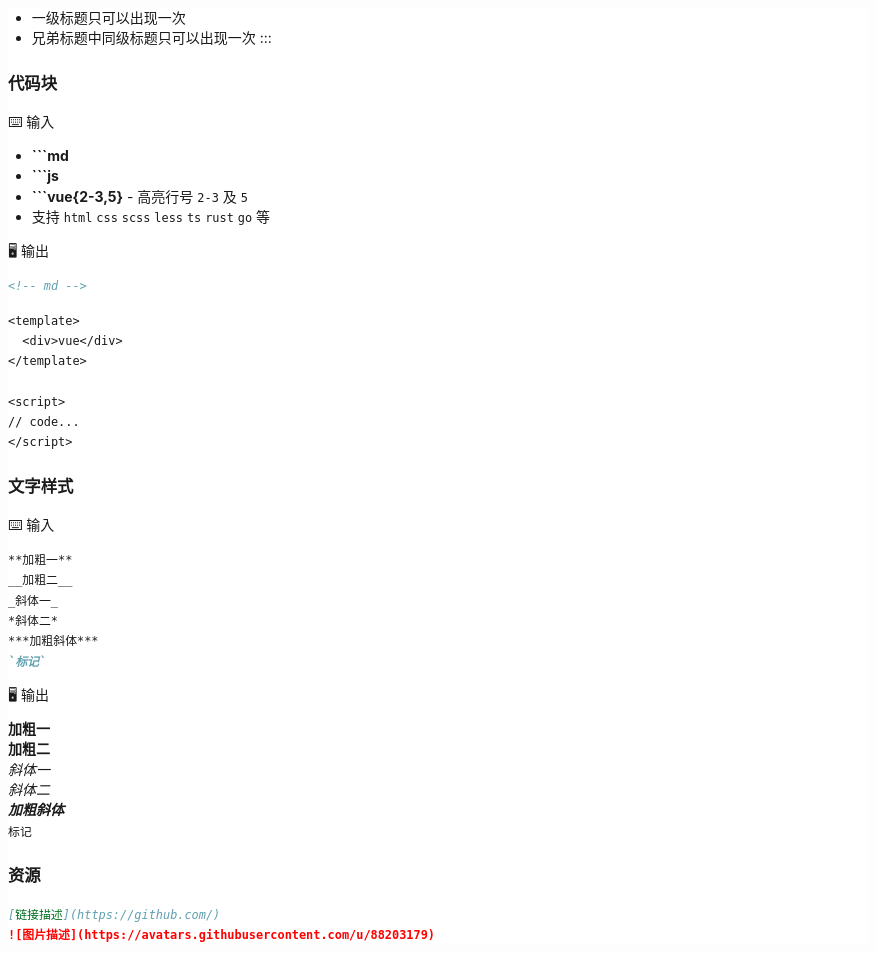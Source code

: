 - 一级标题只可以出现一次
- 兄弟标题中同级标题只可以出现一次
:::

### 代码块

⌨️ 输入

- **```md**
- **```js**
- **```vue{2-3,5}** - 高亮行号 `2-3` 及 `5`
- 支持 `html` `css` `scss` `less` `ts` `rust` `go` 等

🖥 输出

```md
<!-- md -->
```

```vue{2-3,5}
<template>
  <div>vue</div>
</template>

<script>
// code...
</script>
```

### 文字样式

⌨️ 输入

```md
**加粗一**
__加粗二__
_斜体一_
*斜体二*
***加粗斜体***
`标记`
```

🖥 输出

**加粗一**\
__加粗二__\
_斜体一_\
*斜体二*\
***加粗斜体***\
`标记`

### 资源

```md
[链接描述](https://github.com/)
![图片描述](https://avatars.githubusercontent.com/u/88203179)
```
